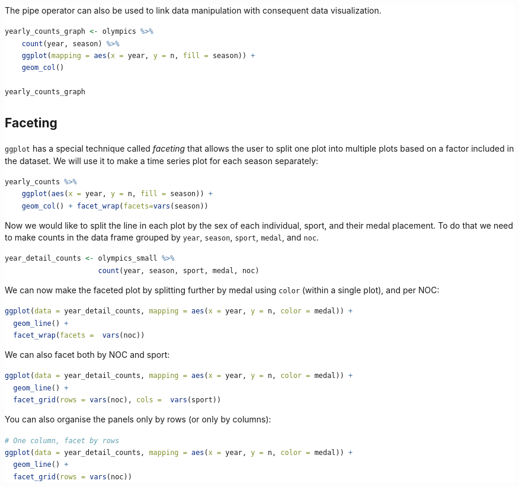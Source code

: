 The pipe operator can also be used to link data manipulation with consequent data visualization.

```r
yearly_counts_graph <- olympics %>%
    count(year, season) %>%
    ggplot(mapping = aes(x = year, y = n, fill = season)) +
    geom_col()

yearly_counts_graph
```

## Faceting

`ggplot` has a special technique called *faceting* that allows the user to split
one plot into multiple plots based on a factor included in the dataset. We will
use it to make a time series plot for each season separately:

```r
yearly_counts %>%
    ggplot(aes(x = year, y = n, fill = season)) +
    geom_col() + facet_wrap(facets=vars(season))
```

Now we would like to split the line in each plot by the sex of each individual, sport, and their medal placement.
To do that we need to make counts in the data frame grouped by `year`, `season`, `sport`, `medal`, and `noc`.

```r
year_detail_counts <- olympics_small %>%
                      count(year, season, sport, medal, noc)
```

We can now make the faceted plot by splitting further by medal using `color`
(within a single plot), and per NOC:

```r
ggplot(data = year_detail_counts, mapping = aes(x = year, y = n, color = medal)) +
  geom_line() +
  facet_wrap(facets =  vars(noc))
```

We can also facet both by NOC and sport:

```r
ggplot(data = year_detail_counts, mapping = aes(x = year, y = n, color = medal)) +
  geom_line() +
  facet_grid(rows = vars(noc), cols =  vars(sport))
```

You can also organise the panels only by rows (or only by columns):

```r
# One column, facet by rows
ggplot(data = year_detail_counts, mapping = aes(x = year, y = n, color = medal)) +
  geom_line() +
  facet_grid(rows = vars(noc))
```
